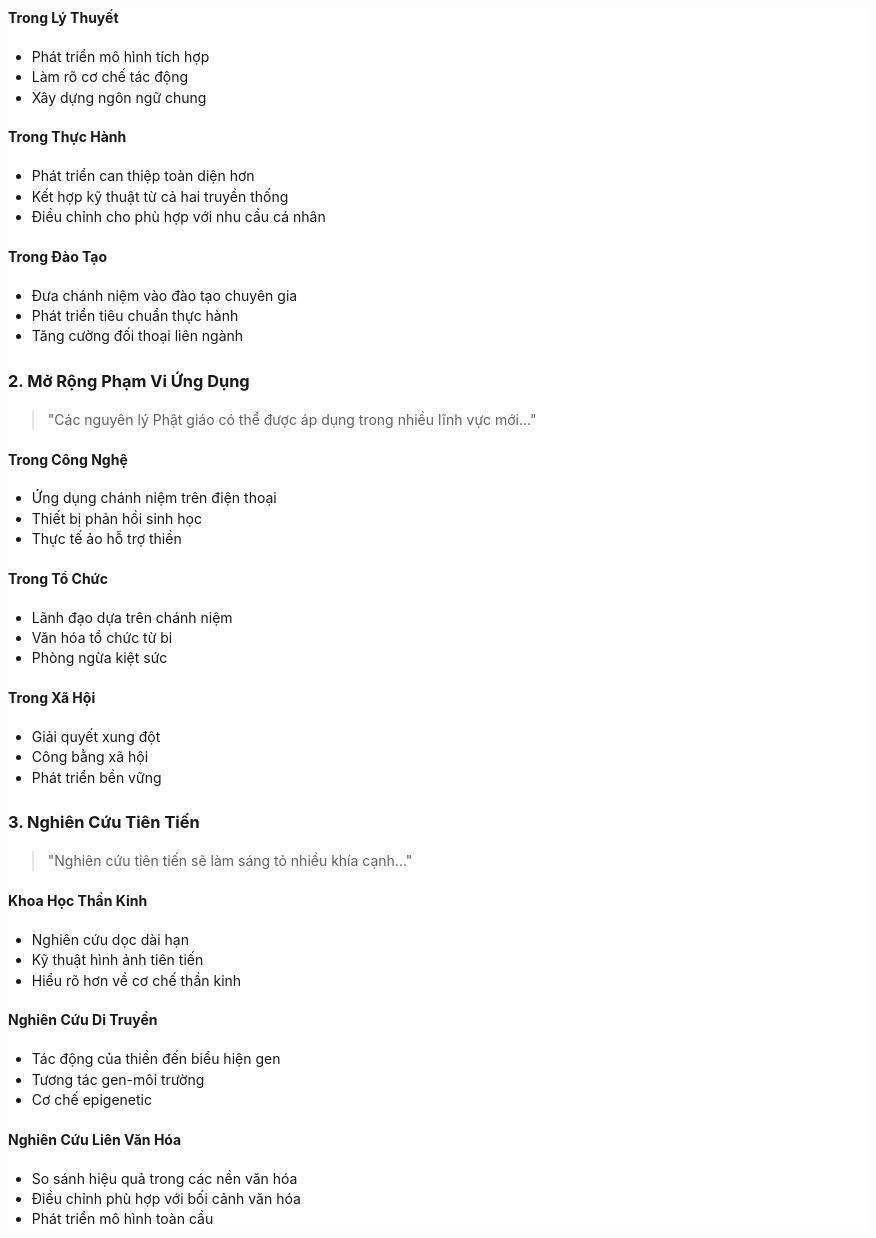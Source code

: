 #### Trong Lý Thuyết
- Phát triển mô hình tích hợp
- Làm rõ cơ chế tác động
- Xây dựng ngôn ngữ chung

#### Trong Thực Hành
- Phát triển can thiệp toàn diện hơn
- Kết hợp kỹ thuật từ cả hai truyền thống
- Điều chỉnh cho phù hợp với nhu cầu cá nhân

#### Trong Đào Tạo
- Đưa chánh niệm vào đào tạo chuyên gia
- Phát triển tiêu chuẩn thực hành
- Tăng cường đối thoại liên ngành

### 2. Mở Rộng Phạm Vi Ứng Dụng
> "Các nguyên lý Phật giáo có thể được áp dụng trong nhiều lĩnh vực mới..."

#### Trong Công Nghệ
- Ứng dụng chánh niệm trên điện thoại
- Thiết bị phản hồi sinh học
- Thực tế ảo hỗ trợ thiền

#### Trong Tổ Chức
- Lãnh đạo dựa trên chánh niệm
- Văn hóa tổ chức từ bi
- Phòng ngừa kiệt sức

#### Trong Xã Hội
- Giải quyết xung đột
- Công bằng xã hội
- Phát triển bền vững

### 3. Nghiên Cứu Tiên Tiến
> "Nghiên cứu tiên tiến sẽ làm sáng tỏ nhiều khía cạnh..."

#### Khoa Học Thần Kinh
- Nghiên cứu dọc dài hạn
- Kỹ thuật hình ảnh tiên tiến
- Hiểu rõ hơn về cơ chế thần kinh

#### Nghiên Cứu Di Truyền
- Tác động của thiền đến biểu hiện gen
- Tương tác gen-môi trường
- Cơ chế epigenetic

#### Nghiên Cứu Liên Văn Hóa
- So sánh hiệu quả trong các nền văn hóa
- Điều chỉnh phù hợp với bối cảnh văn hóa
- Phát triển mô hình toàn cầu
